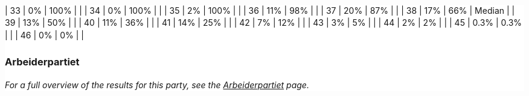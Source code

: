 | 33 | 0% | 100% |  |
| 34 | 0% | 100% |  |
| 35 | 2% | 100% |  |
| 36 | 11% | 98% |  |
| 37 | 20% | 87% |  |
| 38 | 17% | 66% | Median |
| 39 | 13% | 50% |  |
| 40 | 11% | 36% |  |
| 41 | 14% | 25% |  |
| 42 | 7% | 12% |  |
| 43 | 3% | 5% |  |
| 44 | 2% | 2% |  |
| 45 | 0.3% | 0.3% |  |
| 46 | 0% | 0% |  |

### Arbeiderpartiet

*For a full overview of the results for this party, see the [Arbeiderpartiet](party-arbeiderpartiet.html) page.*
